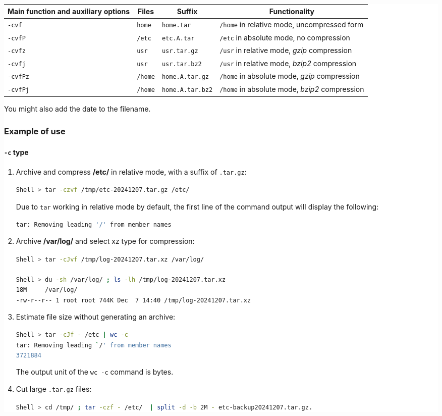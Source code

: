 | Main function and auxiliary options   | Files   | Suffix | Functionality   |
|--------  |---------|------------------|----------------------------------------------|
| `-cvf`   | `home`  | `home.tar`       | `/home` in relative mode, uncompressed form  |
| `-cvfP`  | `/etc`  | `etc.A.tar`      | `/etc` in absolute mode, no compression      |
| `-cvfz`  | `usr`   | `usr.tar.gz`     | `/usr` in relative mode, *gzip* compression  |
| `-cvfj`  | `usr`   | `usr.tar.bz2`    | `/usr` in relative mode, *bzip2* compression |
| `-cvfPz` | `/home` | `home.A.tar.gz`  | `/home` in absolute mode, *gzip* compression  |
| `-cvfPj` | `/home` | `home.A.tar.bz2` | `/home` in absolute mode, *bzip2* compression |

You might also add the date to the filename.

### Example of use

#### `-c` type

1. Archive and compress **/etc/** in relative mode, with a suffix of `.tar.gz`:

    ```bash
    Shell > tar -czvf /tmp/etc-20241207.tar.gz /etc/
    ```

    Due to `tar` working in relative mode by default, the first line of the command output will display the following:

    ```bash
    tar: Removing leading '/' from member names
    ```

2. Archive **/var/log/** and select xz type for compression:

    ```bash
    Shell > tar -cJvf /tmp/log-20241207.tar.xz /var/log/

    Shell > du -sh /var/log/ ; ls -lh /tmp/log-20241207.tar.xz
    18M     /var/log/
    -rw-r--r-- 1 root root 744K Dec  7 14:40 /tmp/log-20241207.tar.xz
    ```

3. Estimate file size without generating an archive:

    ```bash
    Shell > tar -cJf - /etc | wc -c
    tar: Removing leading `/' from member names
    3721884
    ```

    The output unit of the `wc -c` command is bytes.

4. Cut large `.tar.gz` files:

    ```bash
    Shell > cd /tmp/ ; tar -czf - /etc/  | split -d -b 2M - etc-backup20241207.tar.gz.
